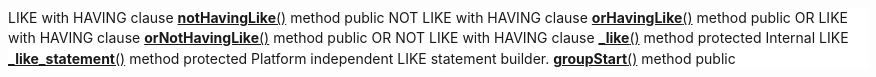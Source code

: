 </td>
<td>LIKE with HAVING clause</td>
</tr>
<tr>
<th><a href="#notHavingLike"><strong>notHavingLike</strong>()</a></th>
<td>method</td>
<td>
public

</td>
<td>NOT LIKE with HAVING clause</td>
</tr>
<tr>
<th><a href="#orHavingLike"><strong>orHavingLike</strong>()</a></th>
<td>method</td>
<td>
public

</td>
<td>OR LIKE with HAVING clause</td>
</tr>
<tr>
<th><a href="#orNotHavingLike"><strong>orNotHavingLike</strong>()</a></th>
<td>method</td>
<td>
public

</td>
<td>OR NOT LIKE with HAVING clause</td>
</tr>
<tr>
<th><a href="#_like"><strong>_like</strong>()</a></th>
<td>method</td>
<td>
protected

</td>
<td>Internal LIKE</td>
</tr>
<tr>
<th><a href="#_like_statement"><strong>_like_statement</strong>()</a></th>
<td>method</td>
<td>
protected

</td>
<td>Platform independent LIKE statement builder.</td>
</tr>
<tr>
<th><a href="#groupStart"><strong>groupStart</strong>()</a></th>
<td>method</td>
<td>
public
